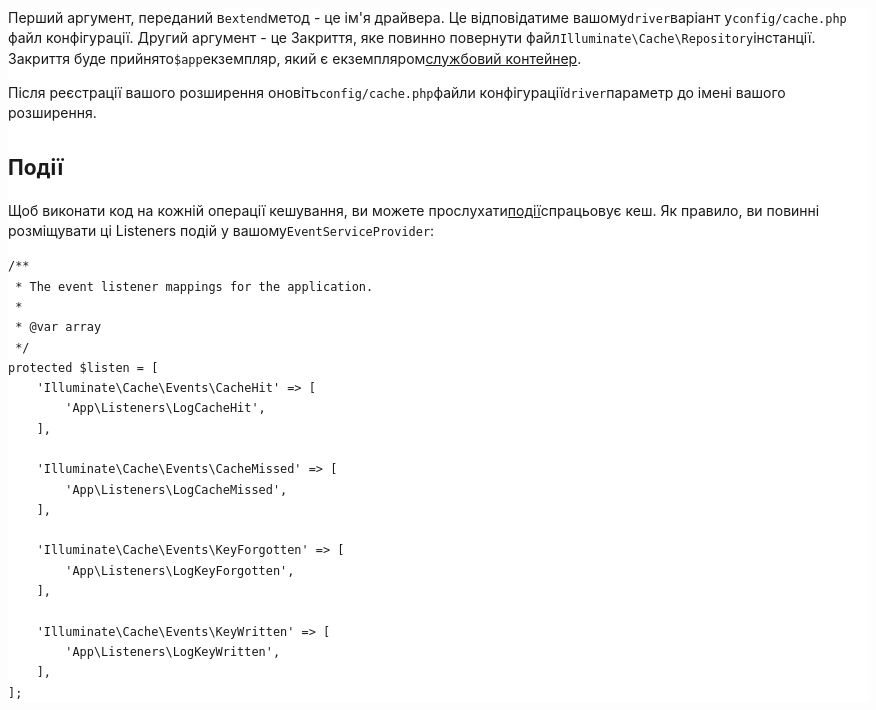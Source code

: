 Перший аргумент, переданий в`extend`метод - це ім'я драйвера. Це відповідатиме вашому`driver`варіант у`config/cache.php`файл конфігурації. Другий аргумент - це Закриття, яке повинно повернути файл`Illuminate\Cache\Repository`інстанції. Закриття буде прийнято`$app`екземпляр, який є екземпляром[службовий контейнер](/docs/{{version}}/container).

Після реєстрації вашого розширення оновіть`config/cache.php`файли конфігурації`driver`параметр до імені вашого розширення.

<a name="events"></a>

## Події

Щоб виконати код на кожній операції кешування, ви можете прослухати[події](/docs/{{version}}/events)спрацьовує кеш. Як правило, ви повинні розміщувати ці Listeners подій у вашому`EventServiceProvider`:

    /**
     * The event listener mappings for the application.
     *
     * @var array
     */
    protected $listen = [
        'Illuminate\Cache\Events\CacheHit' => [
            'App\Listeners\LogCacheHit',
        ],

        'Illuminate\Cache\Events\CacheMissed' => [
            'App\Listeners\LogCacheMissed',
        ],

        'Illuminate\Cache\Events\KeyForgotten' => [
            'App\Listeners\LogKeyForgotten',
        ],

        'Illuminate\Cache\Events\KeyWritten' => [
            'App\Listeners\LogKeyWritten',
        ],
    ];
